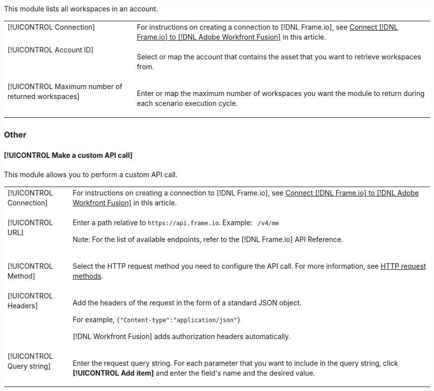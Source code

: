 This module lists all workspaces in an account.

<table style="table-layout:auto"> 
 <col> 
 <col> 
 <tbody> 
  <tr> 
    <td role="rowheader">[!UICONTROL Connection] </td> 
   <td>For instructions on creating a connection to [!DNL Frame.io], see <a href="#connect-frameio-to-adobe-workfront-fusion" class="MCXref xref">Connect [!DNL Frame.io] to [!DNL Adobe Workfront Fusion]</a> in this article.</td> 
  </tr> 
  <tr> 
   <td role="rowheader">[!UICONTROL Account ID] </td> 
   <td> <p>Select or map the account that contains the asset that you want to retrieve workspaces from.</p> </td> 
  </tr> 
   <tr> 
   <td role="rowheader">[!UICONTROL Maximum number of returned workspaces] </td> 
   <td> <p>Enter or map the maximum number of workspaces
   you want the module to return during each scenario execution cycle.</p> </td> 
  </tr> 
 </tbody> 
</table>

### Other

#### [!UICONTROL Make a custom API call]

This module allows you to perform a custom API call.

<table style="table-layout:auto"> 
 <col> 
 <col> 
 <tbody> 
  <tr> 
    <td role="rowheader">[!UICONTROL Connection] </td> 
   <td>For instructions on creating a connection to [!DNL Frame.io], see <a href="#connect-frameio-to-adobe-workfront-fusion" class="MCXref xref">Connect [!DNL Frame.io] to [!DNL Adobe Workfront Fusion]</a> in this article.</td> 
  </tr> 
  <tr> 
   <td role="rowheader"> <p>[!UICONTROL URL]</p> </td> 
   <td> <p>Enter a path relative to <code>https://api.frame.io</code>. Example: <code> /v4/me</code></p> <p>Note: For the list of available endpoints, refer to the [!DNL Frame.io] API Reference.</p> </td> 
  </tr> 
  <tr> 
   <td role="rowheader"> <p>[!UICONTROL Method]</p> </td> 
   <td> <p>Select the HTTP request method you need to configure the API call. For more information, see <a href="/help/workfront-fusion/references/modules/http-request-methods.md" class="MCXref xref">HTTP request methods</a>.</p> </td> 
  </tr> 
  <tr> 
   <td role="rowheader">[!UICONTROL Headers]</td> 
   <td> <p>Add the headers of the request in the form of a standard JSON object.</p> <p>For example, <code>{"Content-type":"application/json"}</code></p> <p>[!DNL Workfront Fusion] adds authorization headers automatically.</p> </td> 
  </tr> 
  <tr> 
   <td role="rowheader">[!UICONTROL Query string] </td> 
   <td> <p>Enter the request query string. For each parameter that you want to include in the query string, click <b>[!UICONTROL Add item]</b> and enter the field's name and the desired value.</p> </td> 
  </tr> 
  <tr> 